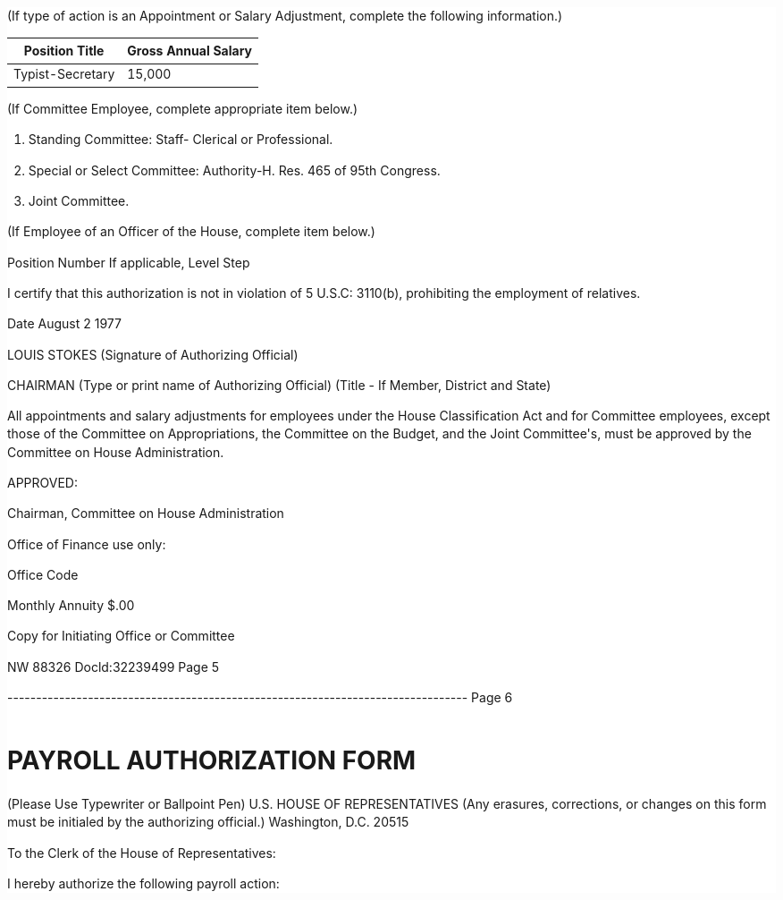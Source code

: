 (If type of action is an Appointment or Salary Adjustment, complete the following information.)

| Position Title   | Gross Annual Salary |
| ---------------- | ------------------- |
| Typist-Secretary | 15,000              |

(If Committee Employee, complete appropriate item below.)

1. Standing Committee: Staff- Clerical or Professional.

2. Special or Select Committee: Authority-H. Res. 465 of 95th Congress.

3. Joint Committee.

(If Employee of an Officer of the House, complete item below.)

Position Number If applicable, Level Step

I certify that this authorization is not in violation of 5 U.S.C: 3110(b), prohibiting the employment of relatives.

Date August 2 1977

LOUIS STOKES
(Signature of Authorizing Official)

CHAIRMAN
(Type or print name of Authorizing Official)
(Title - If Member, District and State)

All appointments and salary adjustments for employees under the House Classification Act and for Committee employees, except those of the Committee on Appropriations, the Committee on the Budget, and the Joint Committee's, must be approved by the Committee on House Administration.

APPROVED:

Chairman, Committee on House Administration

Office of Finance use only:

Office Code

Monthly Annuity $.00

Copy for Initiating Office or Committee

NW 88326
Docld:32239499 Page 5


-------------------------------------------------------------------------------- Page 6

# PAYROLL AUTHORIZATION FORM
(Please Use Typewriter or Ballpoint Pen) U.S. HOUSE OF REPRESENTATIVES (Any erasures, corrections, or changes on this form must be initialed by the authorizing official.)
Washington, D.C. 20515

To the Clerk of the House of Representatives:

I hereby authorize the following payroll action:
